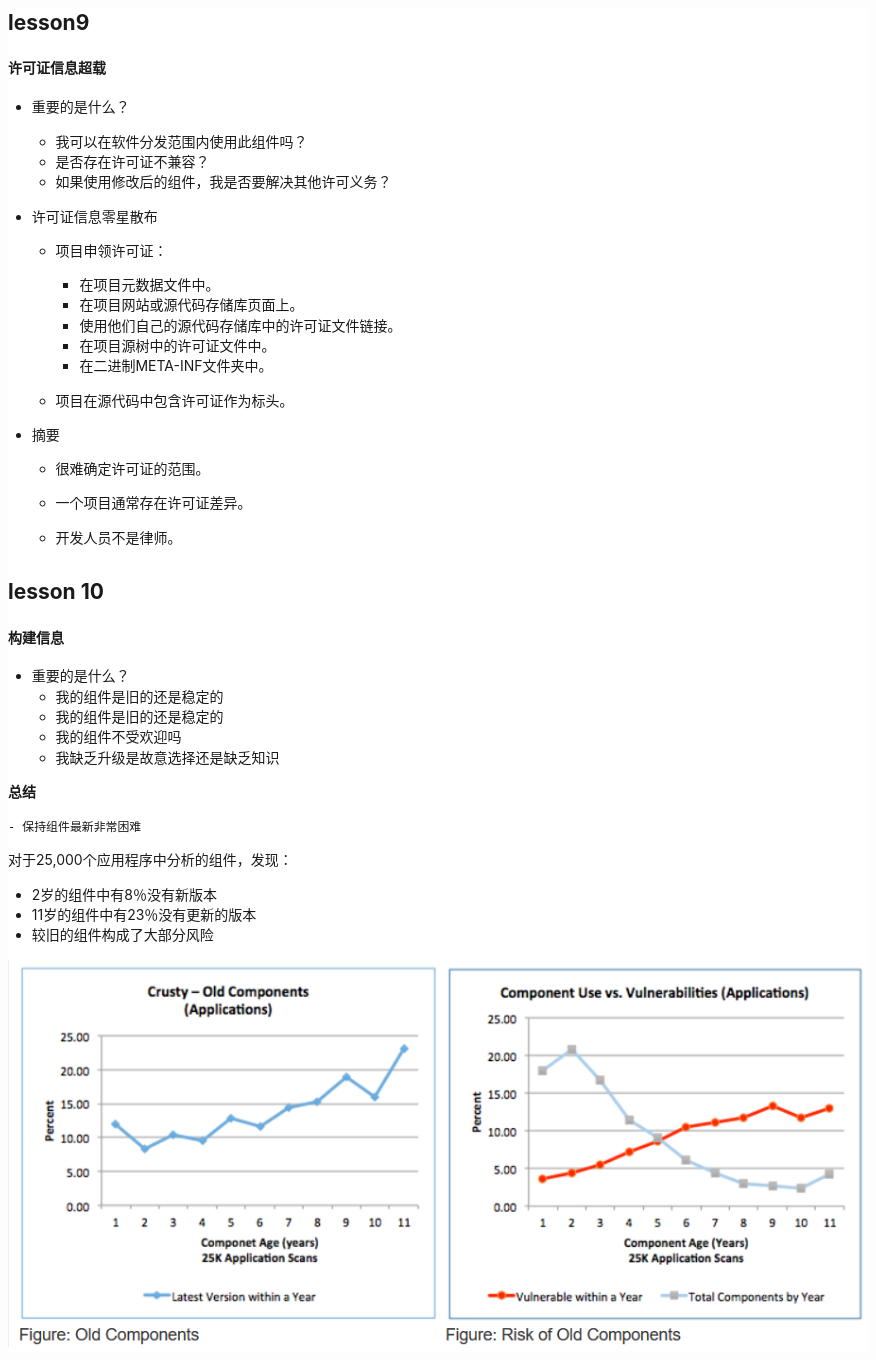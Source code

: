 ## lesson9

#### 许可证信息超载 

- 重要的是什么？ 
  - 我可以在软件分发范围内使用此组件吗？   
  - 是否存在许可证不兼容？ 
  - 如果使用修改后的组件，我是否要解决其他许可义务？ 

- 许可证信息零星散布 

  - 项目申领许可证： 
    - 在项目元数据文件中。         
    -  在项目网站或源代码存储库页面上。        
    -  使用他们自己的源代码存储库中的许可证文件链接。       
    -   在项目源树中的许可证文件中。     
    -    在二进制META-INF文件夹中。 

  - 项目在源代码中包含许可证作为标头。 

- 摘要 
  - 很难确定许可证的范围。      
  - 一个项目通常存在许可证差异。 

  -   开发人员不是律师。

## lesson 10

#### 构建信息 

- 重要的是什么？ 
  - 我的组件是旧的还是稳定的 
  - 我的组件是旧的还是稳定的 
  - 我的组件不受欢迎吗 
  - 我缺乏升级是故意选择还是缺乏知识 

**总结** 

    - 保持组件最新非常困难

对于25,000个应用程序中分析的组件，发现： 

- 2岁的组件中有8％没有新版本 
- 11岁的组件中有23％没有更新的版本 
- 较旧的组件构成了大部分风险

![](img/A9-1.png)
